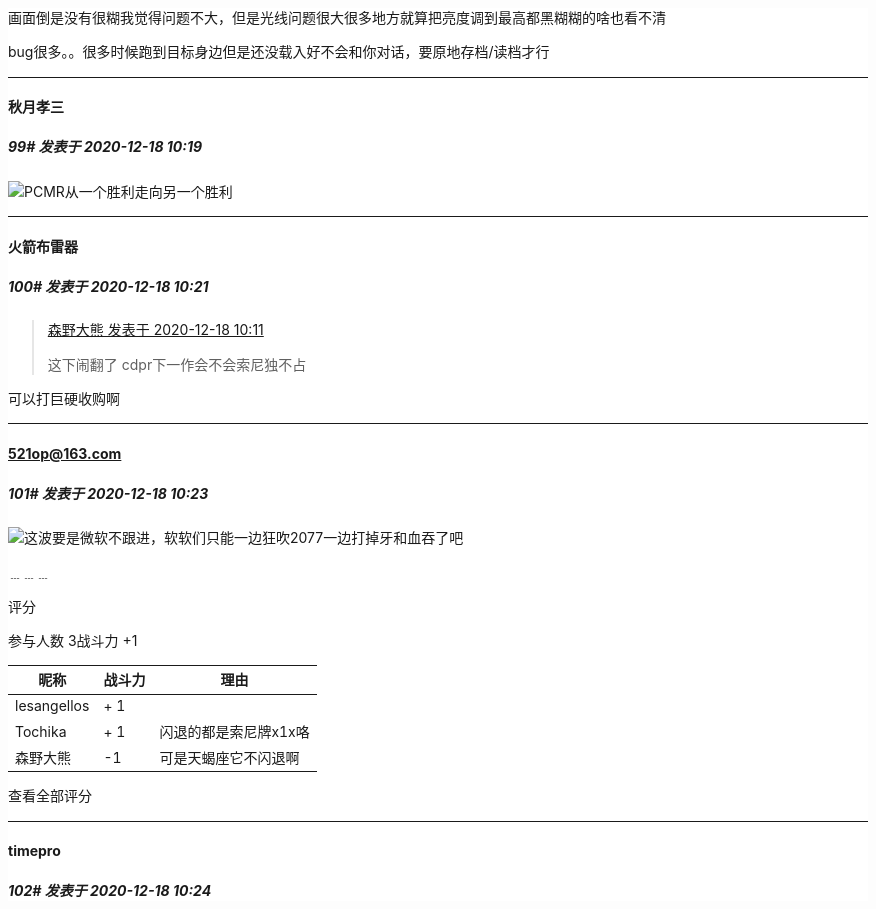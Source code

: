 画面倒是没有很糊我觉得问题不大，但是光线问题很大很多地方就算把亮度调到最高都黑糊糊的啥也看不清

bug很多。。很多时候跑到目标身边但是还没载入好不会和你对话，要原地存档/读档才行


-----

####  秋月孝三  
##### 99#       发表于 2020-12-18 10:19


<img src="https://static.saraba1st.com/image/smiley/face2017/067.png" referrerpolicy="no-referrer">PCMR从一个胜利走向另一个胜利


-----

####  火箭布雷器  
##### 100#       发表于 2020-12-18 10:21


<blockquote><a href="httphttps://bbs.saraba1st.com/2b/forum.php?mod=redirect&amp;goto=findpost&amp;pid=49758269&amp;ptid=1978211" target="_blank">森野大熊 发表于 2020-12-18 10:11</a>

这下闹翻了 cdpr下一作会不会索尼独不占</blockquote>
可以打巨硬收购啊


-----

####  521op@163.com  
##### 101#       发表于 2020-12-18 10:23


<img src="https://static.saraba1st.com/image/smiley/face2017/066.png" referrerpolicy="no-referrer">这波要是微软不跟进，软软们只能一边狂吹2077一边打掉牙和血吞了吧


﹍﹍﹍

评分


 参与人数 3战斗力 +1

|昵称|战斗力|理由|
|----|---|---|
| lesangellos| + 1||
| Tochika| + 1|闪退的都是索尼牌x1x咯|
| 森野大熊|-1|可是天蝎座它不闪退啊|


查看全部评分


-----

####  timepro  
##### 102#       发表于 2020-12-18 10:24
